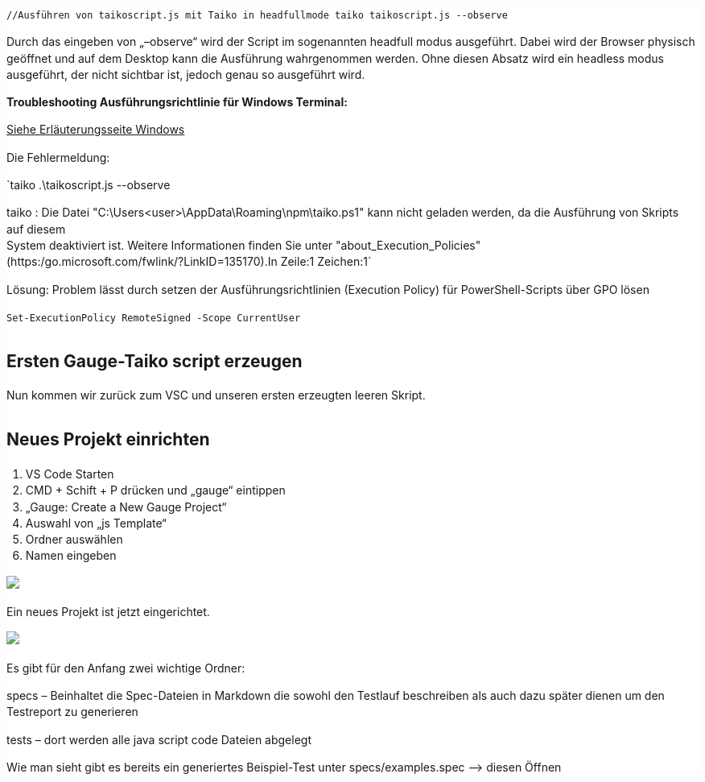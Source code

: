 `//Ausführen von taikoscript.js mit Taiko in headfullmode
taiko taikoscript.js --observe`
                                    

Durch das eingeben von „–observe“ wird der Script im sogenannten headfull modus ausgeführt. Dabei wird der Browser physisch geöffnet und auf dem Desktop kann die Ausführung wahrgenommen werden. Ohne diesen Absatz wird ein headless modus ausgeführt, der nicht sichtbar ist, jedoch genau so ausgeführt wird.

**Troubleshooting Ausführungsrichtlinie für Windows Terminal:**

[Siehe Erläuterungsseite Windows](https://docs.microsoft.com/de-de/powershell/module/microsoft.powershell.core/about/about_execution_policies?view=powershell-7.2)

Die Fehlermeldung:

`taiko .\taikoscript.js --observe

taiko : Die Datei "C:\Users\<user>\AppData\Roaming\npm\taiko.ps1" kann nicht geladen werden, da die Ausführung von Skripts auf diesem<br>System deaktiviert ist. Weitere Informationen finden Sie unter "about_Execution_Policies"<br>(https:/go.microsoft.com/fwlink/?LinkID=135170).In Zeile:1 Zeichen:1`
                                    

Lösung: Problem lässt durch setzen der Ausführungsrichtlinien (Execution Policy) für PowerShell-Scripts über GPO lösen

`Set-ExecutionPolicy RemoteSigned -Scope CurrentUser` 
                                    

Ersten Gauge-Taiko script erzeugen
----------------------------------

Nun kommen wir zurück zum VSC und unseren ersten erzeugten leeren Skript.

Neues Projekt einrichten
------------------------

1.  VS Code Starten
2.  CMD + Schift + P drücken und „gauge“ eintippen
3.  „Gauge: Create a New Gauge Project“
4.  Auswahl von „js Template“
5.  Ordner auswählen
6.  Namen eingeben

![](https://qualitycluster.de/wp-content/uploads/2021/10/gauge_vsc.gif)

Ein neues Projekt ist jetzt eingerichtet.

![](https://qualitycluster.de/wp-content/uploads/2021/10/Bildschirmfoto-2021-10-24-um-17.45.22.png)

Es gibt für den Anfang zwei wichtige Ordner:

specs – Beinhaltet die Spec-Dateien in Markdown die sowohl den Testlauf beschreiben als auch dazu später dienen um den Testreport zu generieren

tests – dort werden alle java script code Dateien abgelegt

Wie man sieht gibt es bereits ein generiertes Beispiel-Test unter specs/examples.spec –> diesen Öffnen
